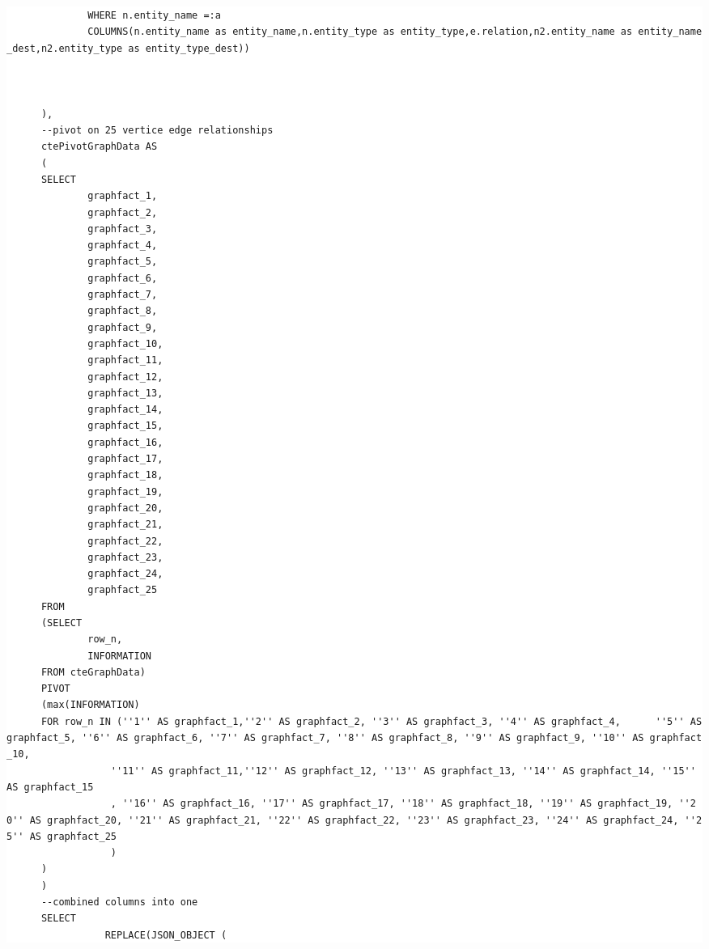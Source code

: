                   WHERE n.entity_name =:a
                  COLUMNS(n.entity_name as entity_name,n.entity_type as entity_type,e.relation,n2.entity_name as entity_name_dest,n2.entity_type as entity_type_dest))
              
              

          ),
          --pivot on 25 vertice edge relationships
          ctePivotGraphData AS
          (
          SELECT 
                  graphfact_1,  
                  graphfact_2,   
                  graphfact_3,  
                  graphfact_4,  
                  graphfact_5, 
                  graphfact_6,  
                  graphfact_7,  
                  graphfact_8,  
                  graphfact_9,  
                  graphfact_10,
                  graphfact_11,  
                  graphfact_12,   
                  graphfact_13,  
                  graphfact_14,  
                  graphfact_15, 
                  graphfact_16,  
                  graphfact_17,  
                  graphfact_18,  
                  graphfact_19,  
                  graphfact_20,
                  graphfact_21, 
                  graphfact_22,  
                  graphfact_23,  
                  graphfact_24,  
                  graphfact_25 
          FROM
          (SELECT 
                  row_n,
                  INFORMATION 
          FROM cteGraphData)
          PIVOT
          (max(INFORMATION) 
          FOR row_n IN (''1'' AS graphfact_1,''2'' AS graphfact_2, ''3'' AS graphfact_3, ''4'' AS graphfact_4,      ''5'' AS graphfact_5, ''6'' AS graphfact_6, ''7'' AS graphfact_7, ''8'' AS graphfact_8, ''9'' AS graphfact_9, ''10'' AS graphfact_10,
                      ''11'' AS graphfact_11,''12'' AS graphfact_12, ''13'' AS graphfact_13, ''14'' AS graphfact_14, ''15'' AS graphfact_15
                      , ''16'' AS graphfact_16, ''17'' AS graphfact_17, ''18'' AS graphfact_18, ''19'' AS graphfact_19, ''20'' AS graphfact_20, ''21'' AS graphfact_21, ''22'' AS graphfact_22, ''23'' AS graphfact_23, ''24'' AS graphfact_24, ''25'' AS graphfact_25
                      ) 
          )
          )
          --combined columns into one
          SELECT
                     REPLACE(JSON_OBJECT (
